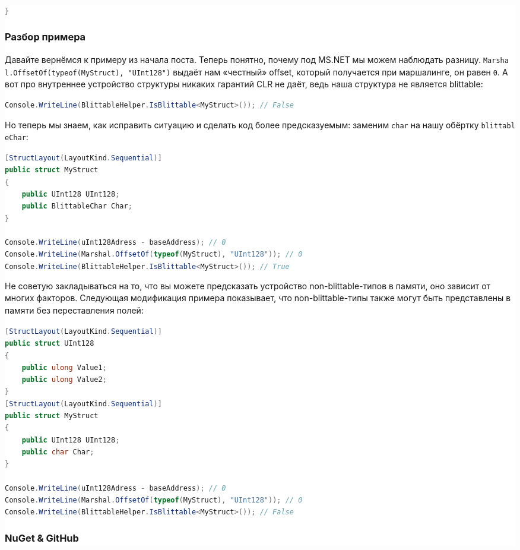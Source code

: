```cs
}
```

### Разбор примера

Давайте вернёмся к примеру из начала поста. Теперь понятно, почему под MS.NET мы можем наблюдать разницу. `Marshal.OffsetOf(typeof(MyStruct), "UInt128")` выдаёт нам «честный» offset, который получается при маршалинге, он равен `0`. А вот про внутреннее устройство структуры никаких гарантий CLR не даёт, ведь наша структура не является blittable:

```cs
Console.WriteLine(BlittableHelper.IsBlittable<MyStruct>()); // False
```

Но теперь мы знаем, как исправить ситуацию и сделать код более предсказуемым: заменим `char` на нашу обёртку `blittableChar`:

```cs
[StructLayout(LayoutKind.Sequential)]
public struct MyStruct
{
    public UInt128 UInt128;
    public BlittableChar Char;
}

Console.WriteLine(uInt128Adress - baseAddress); // 0
Console.WriteLine(Marshal.OffsetOf(typeof(MyStruct), "UInt128")); // 0
Console.WriteLine(BlittableHelper.IsBlittable<MyStruct>()); // True
```

Не советую закладываться на то, что вы можете предсказать устройство non-blittable-типов в памяти, оно зависит от многих факторов. Следующая модификация примера показывает, что non-blittable-типы также могут быть представлены в памяти без переставления полей:

```cs
[StructLayout(LayoutKind.Sequential)]
public struct UInt128
{
    public ulong Value1;
    public ulong Value2;
}
[StructLayout(LayoutKind.Sequential)]
public struct MyStruct
{
    public UInt128 UInt128;
    public char Char;
}

Console.WriteLine(uInt128Adress - baseAddress); // 0
Console.WriteLine(Marshal.OffsetOf(typeof(MyStruct), "UInt128")); // 0
Console.WriteLine(BlittableHelper.IsBlittable<MyStruct>()); // False
```

### NuGet & GitHub

